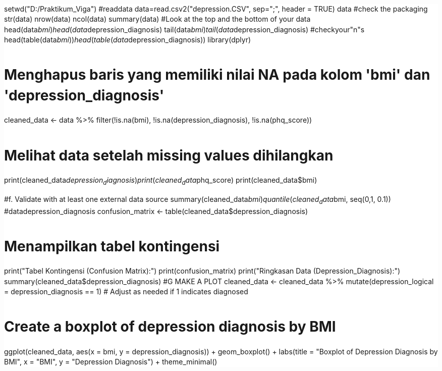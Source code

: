 setwd("D:/Praktikum_Viga")
#readdata
data=read.csv2("depression.CSV", sep=";", header = TRUE)
data
#check the packaging
str(data)
nrow(data)
ncol(data)
summary(data)
#Look at the top and the bottom of your data
head(data$bmi)
head(data$depression_diagnosis)
tail(data$bmi)
tail(data$depression_diagnosis)
#checkyour"n"s
head(table(data$bmi))
head(table(data$depression_diagnosis))
library(dplyr)
# Menghapus baris yang memiliki nilai NA pada kolom 'bmi' dan 'depression_diagnosis'
cleaned_data <- data %>%
  filter(!is.na(bmi), !is.na(depression_diagnosis), !is.na(phq_score))
# Melihat data setelah missing values dihilangkan
print(cleaned_data$depression_diagnosis)
print(cleaned_data$phq_score)
print(cleaned_data$bmi)

#f.	Validate with at least one external data source
summary(cleaned_data$bmi)
quantile(cleaned_data$bmi, seq(0,1, 0.1))
#datadepression_diagnosis
confusion_matrix <- table(cleaned_data$depression_diagnosis)
# Menampilkan tabel kontingensi
print("Tabel Kontingensi (Confusion Matrix):")
print(confusion_matrix)
print("Ringkasan Data (Depression_Diagnosis):")
summary(cleaned_data$depression_diagnosis)
#G MAKE A PLOT
cleaned_data <- cleaned_data %>%
  mutate(depression_logical = depression_diagnosis == 1)  # Adjust as needed if 1 indicates diagnosed

# Create a boxplot of depression diagnosis by BMI
ggplot(cleaned_data, aes(x = bmi, y = depression_diagnosis)) +
  geom_boxplot() +
  labs(title = "Boxplot of Depression Diagnosis by BMI",
       x = "BMI",
       y = "Depression Diagnosis") +
  theme_minimal()
